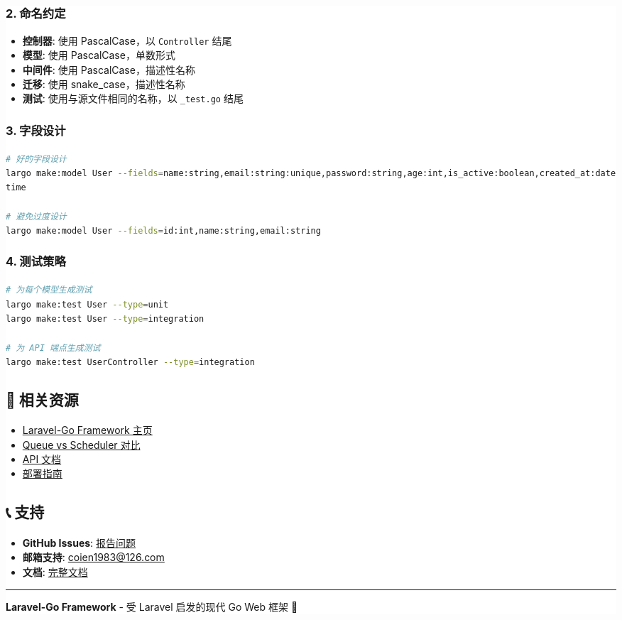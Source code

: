 ### 2. 命名约定

- **控制器**: 使用 PascalCase，以 `Controller` 结尾
- **模型**: 使用 PascalCase，单数形式
- **中间件**: 使用 PascalCase，描述性名称
- **迁移**: 使用 snake_case，描述性名称
- **测试**: 使用与源文件相同的名称，以 `_test.go` 结尾

### 3. 字段设计

```bash
# 好的字段设计
largo make:model User --fields=name:string,email:string:unique,password:string,age:int,is_active:boolean,created_at:datetime

# 避免过度设计
largo make:model User --fields=id:int,name:string,email:string
```

### 4. 测试策略

```bash
# 为每个模型生成测试
largo make:test User --type=unit
largo make:test User --type=integration

# 为 API 端点生成测试
largo make:test UserController --type=integration
```

## 🔗 相关资源

- [Laravel-Go Framework 主页](https://github.com/coien1983/laravel-go)
- [Queue vs Scheduler 对比](docs/guides/queue-vs-scheduler.md)
- [API 文档](docs/api/)
- [部署指南](docs/deployment/)

## 📞 支持

- **GitHub Issues**: [报告问题](https://github.com/coien1983/laravel-go/issues)
- **邮箱支持**: coien1983@126.com
- **文档**: [完整文档](https://github.com/coien1983/laravel-go/tree/main/docs)

---

**Laravel-Go Framework** - 受 Laravel 启发的现代 Go Web 框架 🚀
